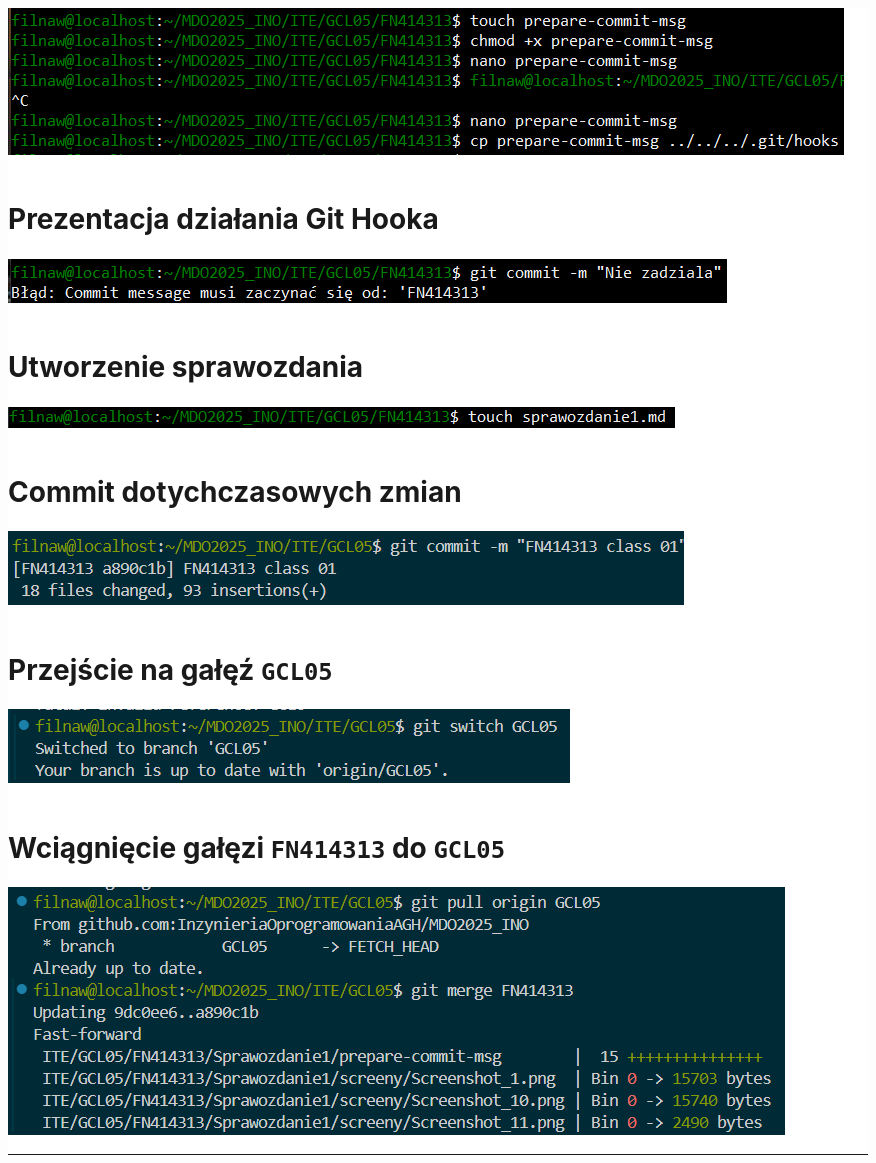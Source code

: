 ![ss14](screeny/Screenshot_15.png)

# Prezentacja działania Git Hooka

![ss16](screeny/Screenshot_16.png)

# Utworzenie sprawozdania

![ss17](screeny/Screenshot_17.png)

# Commit dotychczasowych zmian

![ss18](screeny/Screenshot_18.png)

# Przejście na gałęź `GCL05`

![ss19](screeny/Screenshot_19.png)

# Wciągnięcie gałęzi `FN414313` do `GCL05`

![ss20](screeny/Screenshot_20.png)

---